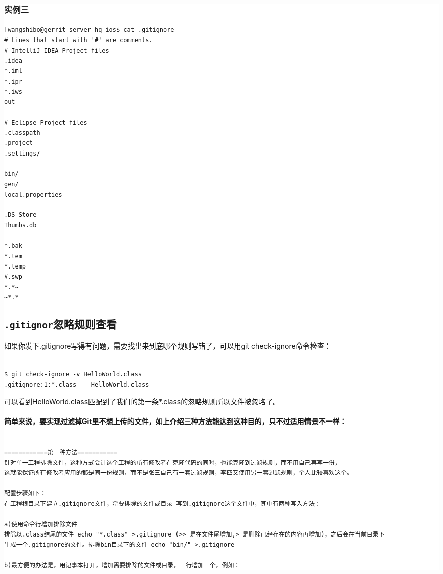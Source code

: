 
### 实例三


```
[wangshibo@gerrit-server hq_ios$ cat .gitignore
# Lines that start with '#' are comments.
# IntelliJ IDEA Project files
.idea
*.iml
*.ipr
*.iws
out
  
# Eclipse Project files
.classpath
.project
.settings/
  
bin/
gen/
local.properties
  
.DS_Store
Thumbs.db
  
*.bak
*.tem
*.temp
#.swp
*.*~
~*.*

```



## ``.gitignor``忽略规则查看


如果你发下.gitignore写得有问题，需要找出来到底哪个规则写错了，可以用git check-ignore命令检查：

```

$ git check-ignore -v HelloWorld.class
.gitignore:1:*.class    HelloWorld.class

```

可以看到HelloWorld.class匹配到了我们的第一条*.class的忽略规则所以文件被忽略了。

#### 简单来说，要实现过滤掉Git里不想上传的文件，如上介绍三种方法能达到这种目的，只不过适用情景不一样：


```

============第一种方法===========
针对单一工程排除文件，这种方式会让这个工程的所有修改者在克隆代码的同时，也能克隆到过滤规则，而不用自己再写一份，
这就能保证所有修改者应用的都是同一份规则，而不是张三自己有一套过滤规则，李四又使用另一套过滤规则，个人比较喜欢这个。
 
配置步骤如下：
在工程根目录下建立.gitignore文件，将要排除的文件或目录 写到.gitignore这个文件中，其中有两种写入方法：
 
a)使用命令行增加排除文件
排除以.class结尾的文件 echo "*.class" >.gitignore (>> 是在文件尾增加,> 是删除已经存在的内容再增加)，之后会在当前目录下
生成一个.gitignore的文件。排除bin目录下的文件 echo "bin/" >.gitignore
 
b)最方便的办法是，用记事本打开，增加需要排除的文件或目录，一行增加一个，例如：
```